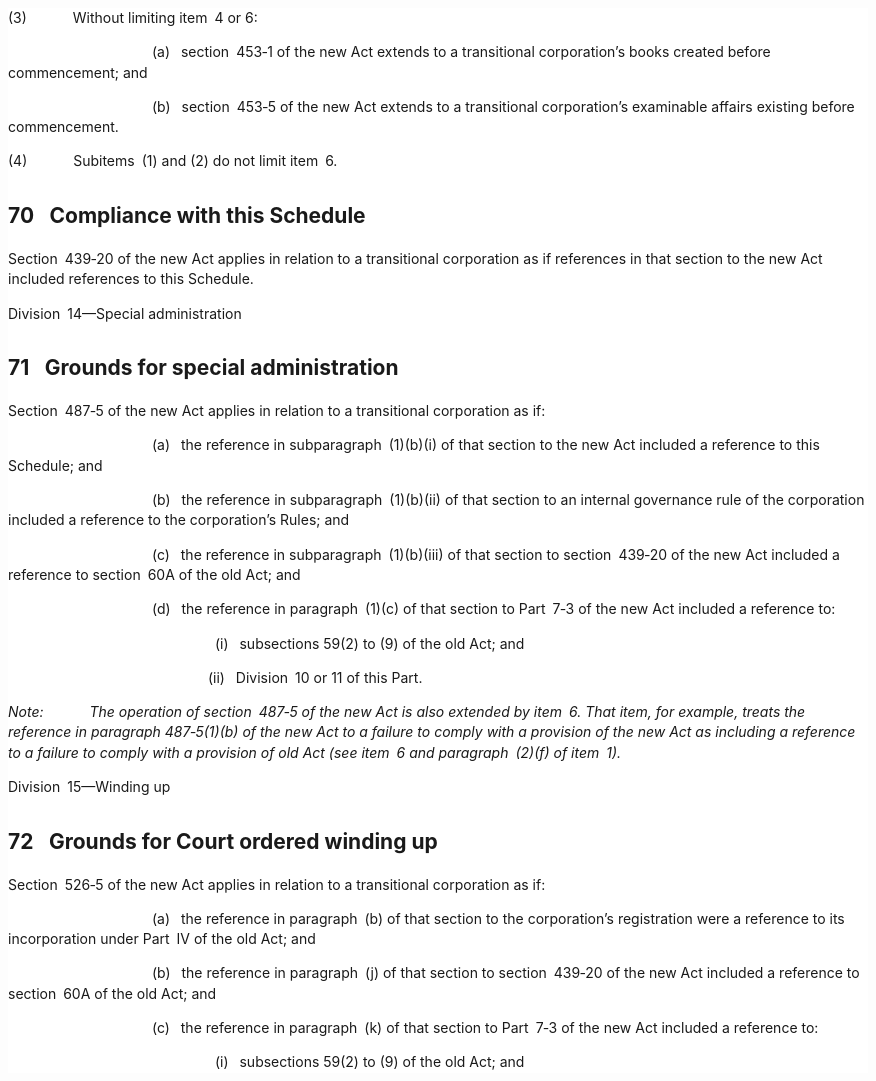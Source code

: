 (3)       Without limiting item 4 or 6:

                     (a)  section 453‑1 of the new Act extends to a transitional corporation’s books created before commencement; and

                     (b)  section 453‑5 of the new Act extends to a transitional corporation’s examinable affairs existing before commencement.

(4)       Subitems (1) and (2) do not limit item 6.

## 70  Compliance with this Schedule

Section 439‑20 of the new Act applies in relation to a transitional corporation as if references in that section to the new Act included references to this Schedule.

<h8 class="ActHead8">Division 14—Special administration</h8>

## 71  Grounds for special administration

Section 487‑5 of the new Act applies in relation to a transitional corporation as if:

                     (a)  the reference in subparagraph (1)(b)(i) of that section to the new Act included a reference to this Schedule; and

                     (b)  the reference in subparagraph (1)(b)(ii) of that section to an internal governance rule of the corporation included a reference to the corporation’s Rules; and

                     (c)  the reference in subparagraph (1)(b)(iii) of that section to section 439‑20 of the new Act included a reference to section 60A of the old Act; and

                     (d)  the reference in paragraph (1)(c) of that section to Part 7‑3 of the new Act included a reference to:

                              (i)  subsections 59(2) to (9) of the old Act; and

                             (ii)  Division 10 or 11 of this Part.

_Note:       The operation of section 487‑5 of the new Act is also extended by item 6\. That item, for example, treats the reference in paragraph 487‑5(1)(b) of the new Act to a failure to comply with a provision of the new Act as including a reference to a failure to comply with a provision of old Act (see item 6 and paragraph (2)(f) of item 1)._

<h8 class="ActHead8">Division 15—Winding up</h8>

## 72  Grounds for Court ordered winding up

Section 526‑5 of the new Act applies in relation to a transitional corporation as if:

                     (a)  the reference in paragraph (b) of that section to the corporation’s registration were a reference to its incorporation under Part IV of the old Act; and

                     (b)  the reference in paragraph (j) of that section to section 439‑20 of the new Act included a reference to section 60A of the old Act; and

                     (c)  the reference in paragraph (k) of that section to Part 7‑3 of the new Act included a reference to:

                              (i)  subsections 59(2) to (9) of the old Act; and
